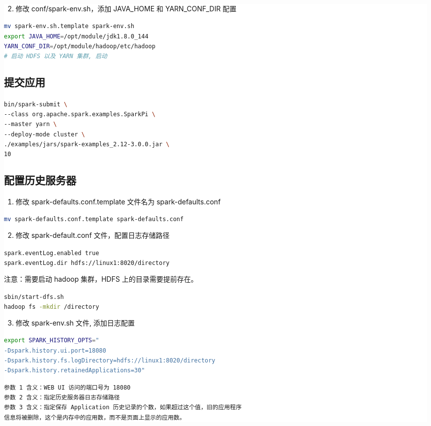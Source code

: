 


2) 修改 conf/spark-env.sh，添加 JAVA_HOME 和 YARN_CONF_DIR 配置

```sh
mv spark-env.sh.template spark-env.sh
export JAVA_HOME=/opt/module/jdk1.8.0_144
YARN_CONF_DIR=/opt/module/hadoop/etc/hadoop
# 启动 HDFS 以及 YARN 集群, 启动
```

## 提交应用

```sh
bin/spark-submit \
--class org.apache.spark.examples.SparkPi \
--master yarn \
--deploy-mode cluster \
./examples/jars/spark-examples_2.12-3.0.0.jar \
10
```



## 配置历史服务器 

1. 修改 spark-defaults.conf.template 文件名为 spark-defaults.conf

  ```sh
  mv spark-defaults.conf.template spark-defaults.conf
  ```

2. 修改 spark-default.conf 文件，配置日志存储路径

  ```sh
  spark.eventLog.enabled true
  spark.eventLog.dir hdfs://linux1:8020/directory
  ```

注意：需要启动 hadoop 集群，HDFS 上的目录需要提前存在。

```sh
sbin/start-dfs.sh
hadoop fs -mkdir /directory
```

3. 修改 spark-env.sh 文件, 添加日志配置

  ```sh
  export SPARK_HISTORY_OPTS="
  -Dspark.history.ui.port=18080
  -Dspark.history.fs.logDirectory=hdfs://linux1:8020/directory
  -Dspark.history.retainedApplications=30"
  ```

```
参数 1 含义：WEB UI 访问的端口号为 18080
参数 2 含义：指定历史服务器日志存储路径
参数 3 含义：指定保存 Application 历史记录的个数，如果超过这个值，旧的应用程序
信息将被删除，这个是内存中的应用数，而不是页面上显示的应用数。
```
